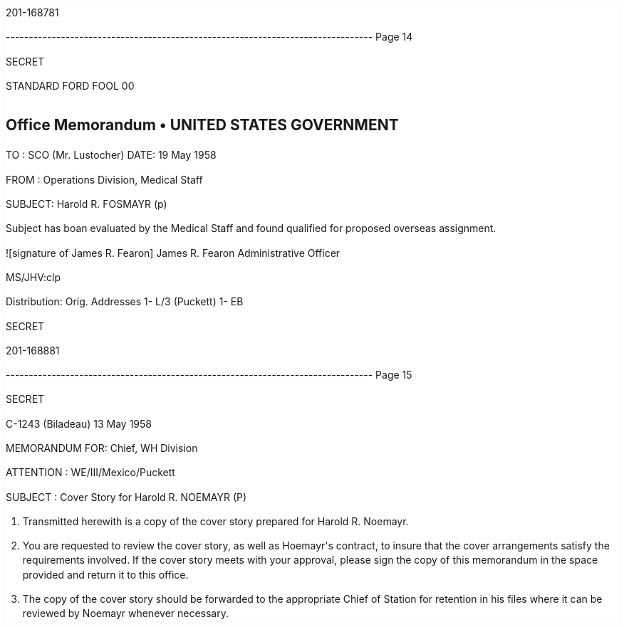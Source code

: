 201-168781


-------------------------------------------------------------------------------- Page 14

SECRET

STANDARD FORD FOOL 00

## Office Memorandum • UNITED STATES GOVERNMENT

TO : SCO (Mr. Lustocher) DATE: 19 May 1958

FROM : Operations Division, Medical Staff

SUBJECT: Harold R. FOSMAYR (p)

Subject has boan evaluated by the Medical Staff and found qualified for proposed overseas assignment.

![signature of James R. Fearon]
James R. Fearon
Administrative Officer

MS/JHV:clp

Distribution:
Orig. Addresses
1- L/3 (Puckett)
1- EB

SECRET

201-168881


-------------------------------------------------------------------------------- Page 15

SECRET

C-1243 (Biladeau)
13 May 1958

MEMORANDUM FOR: Chief, WH Division

ATTENTION : WE/III/Mexico/Puckett

SUBJECT : Cover Story for Harold R. NOEMAYR (P)

1. Transmitted herewith is a copy of the cover story prepared
   for Harold R. Noemayr.

2. You are requested to review the cover story, as well as
   Hoemayr's contract, to insure that the cover arrangements satisfy
   the requirements involved. If the cover story meets with your
   approval, please sign the copy of this memorandum in the space
   provided and return it to this office.

3. The copy of the cover story should be forwarded to the
   appropriate Chief of Station for retention in his files where it
   can be reviewed by Noemayr whenever necessary.
